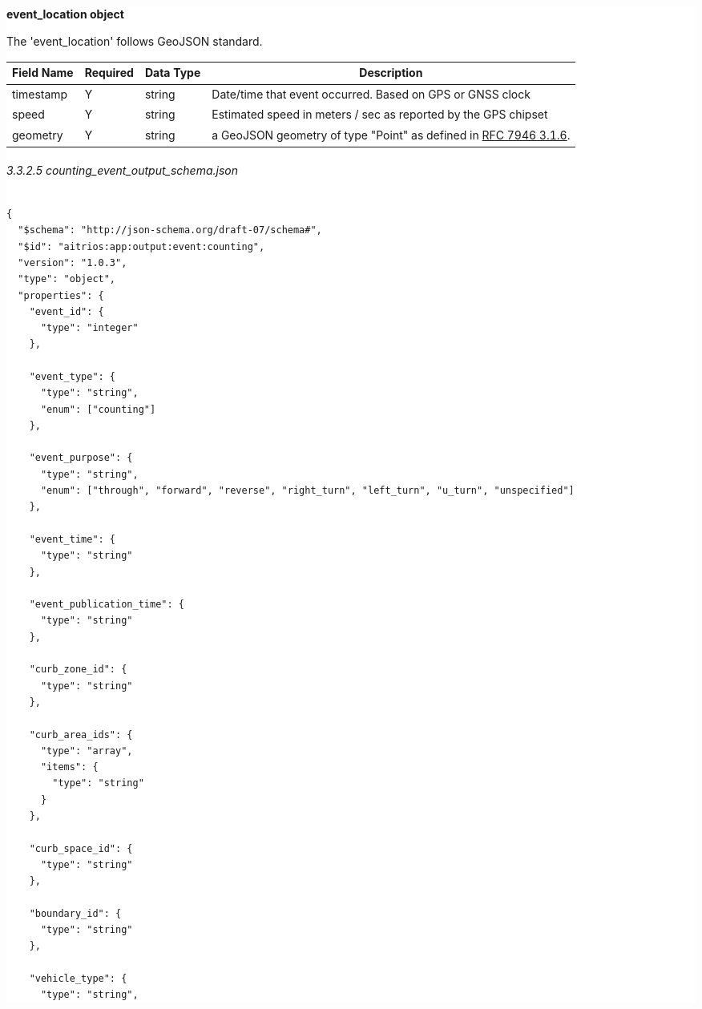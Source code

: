 **event_location object**

The 'event_location' follows GeoJSON standard. 

| Field Name | Required | Data Type | Description                                                  |
| ---------- | -------- | --------- | ------------------------------------------------------------ |
| timestamp  | Y        | string    | Date/time that event occurred. Based on GPS or GNSS clock    |
| speed      | Y        | string    | Estimated speed in meters / sec as reported by the GPS chipset |
| geometry   | Y        | string    | a GeoJSON geometry of type "Point" as defined in [RFC 7946 3.1.6](https://www.ietf.org/rfc/rfc7946.txt). |

###### 3.3.2.5 counting_event_output_schema.json

```
{
  "$schema": "http://json-schema.org/draft-07/schema#",
  "$id": "aitrios:app:output:event:counting",
  "version": "1.0.3",
  "type": "object",
  "properties": {
    "event_id": {
      "type": "integer"
    },
    
    "event_type": {
      "type": "string",
      "enum": ["counting"]
    },
    
    "event_purpose": {
      "type": "string",
      "enum": ["through", "forward", "reverse", "right_turn", "left_turn", "u_turn", "unspecified"]
    },
    
    "event_time": {
      "type": "string"
    },
		  
    "event_publication_time": {
      "type": "string"
    },
		  
    "curb_zone_id": {
      "type": "string"
    },
		  
    "curb_area_ids": {
      "type": "array",
      "items": {
        "type": "string"
      }
    },
		  
    "curb_space_id": {
      "type": "string"
    },

    "boundary_id": {
      "type": "string"
    },
		  
    "vehicle_type": {
      "type": "string",
```